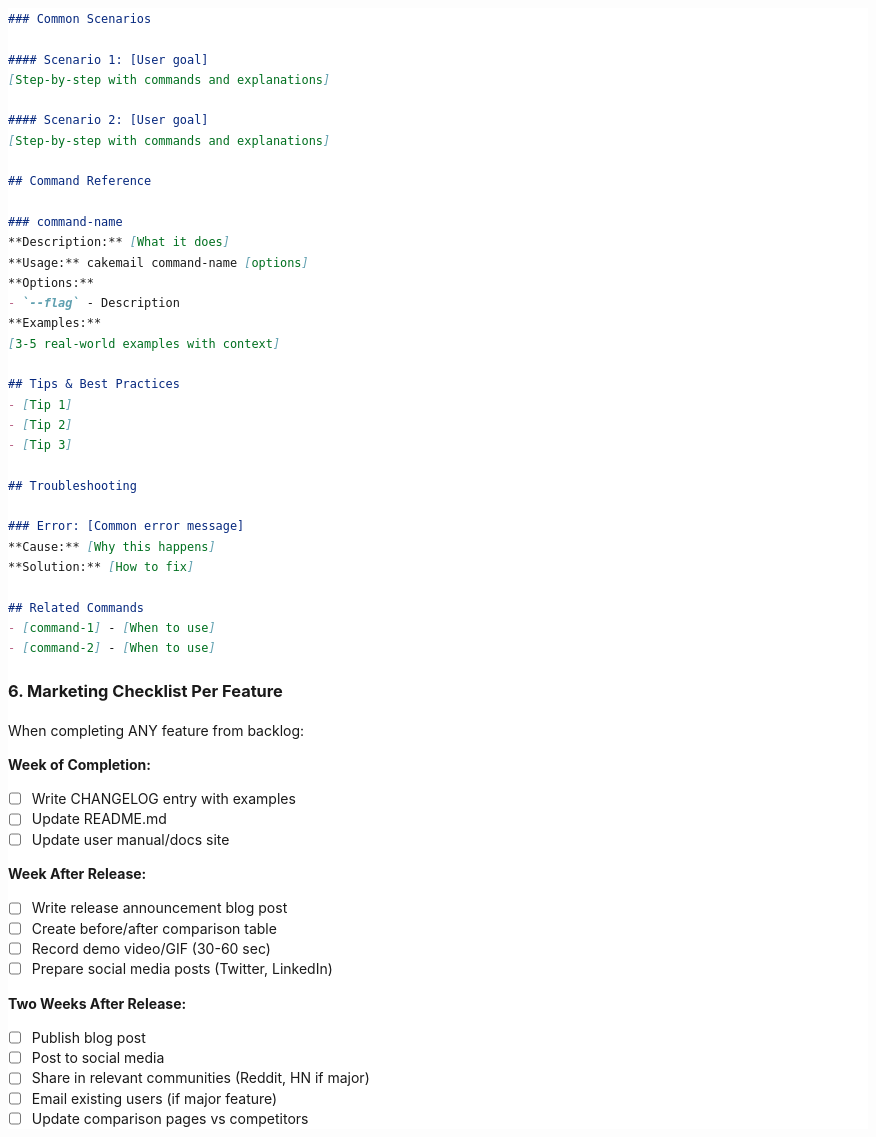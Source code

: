 ```markdown
### Common Scenarios

#### Scenario 1: [User goal]
[Step-by-step with commands and explanations]

#### Scenario 2: [User goal]
[Step-by-step with commands and explanations]

## Command Reference

### command-name
**Description:** [What it does]
**Usage:** cakemail command-name [options]
**Options:**
- `--flag` - Description
**Examples:**
[3-5 real-world examples with context]

## Tips & Best Practices
- [Tip 1]
- [Tip 2]
- [Tip 3]

## Troubleshooting

### Error: [Common error message]
**Cause:** [Why this happens]
**Solution:** [How to fix]

## Related Commands
- [command-1] - [When to use]
- [command-2] - [When to use]
```

### 6. Marketing Checklist Per Feature

When completing ANY feature from backlog:

**Week of Completion:**
- [ ] Write CHANGELOG entry with examples
- [ ] Update README.md
- [ ] Update user manual/docs site

**Week After Release:**
- [ ] Write release announcement blog post
- [ ] Create before/after comparison table
- [ ] Record demo video/GIF (30-60 sec)
- [ ] Prepare social media posts (Twitter, LinkedIn)

**Two Weeks After Release:**
- [ ] Publish blog post
- [ ] Post to social media
- [ ] Share in relevant communities (Reddit, HN if major)
- [ ] Email existing users (if major feature)
- [ ] Update comparison pages vs competitors
